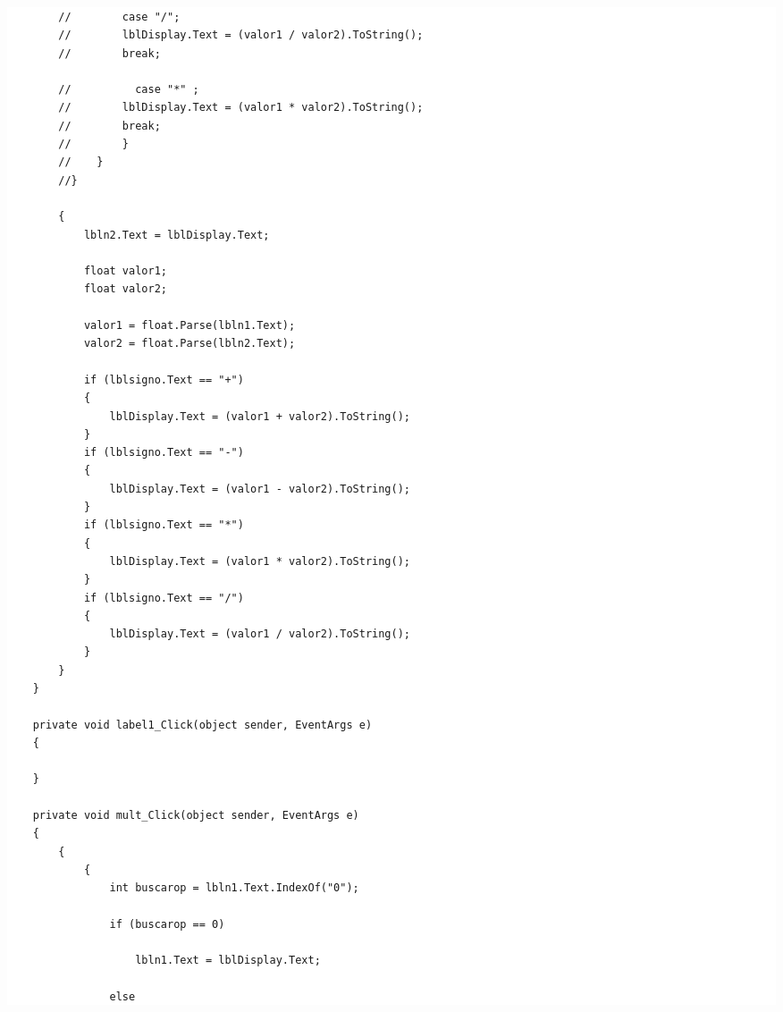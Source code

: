             //        case "/";
            //        lblDisplay.Text = (valor1 / valor2).ToString();
            //        break;

            //          case "*" ;
            //        lblDisplay.Text = (valor1 * valor2).ToString();
            //        break;
            //        }
            //    }
            //}

            {
                lbln2.Text = lblDisplay.Text;

                float valor1;
                float valor2;

                valor1 = float.Parse(lbln1.Text);
                valor2 = float.Parse(lbln2.Text);

                if (lblsigno.Text == "+")
                {
                    lblDisplay.Text = (valor1 + valor2).ToString();
                }
                if (lblsigno.Text == "-")
                {
                    lblDisplay.Text = (valor1 - valor2).ToString();
                }
                if (lblsigno.Text == "*")
                {
                    lblDisplay.Text = (valor1 * valor2).ToString();
                }
                if (lblsigno.Text == "/")
                {
                    lblDisplay.Text = (valor1 / valor2).ToString();
                }
            }
        }

        private void label1_Click(object sender, EventArgs e)
        {

        }

        private void mult_Click(object sender, EventArgs e)
        {
            {
                {
                    int buscarop = lbln1.Text.IndexOf("0");

                    if (buscarop == 0)

                        lbln1.Text = lblDisplay.Text;

                    else
